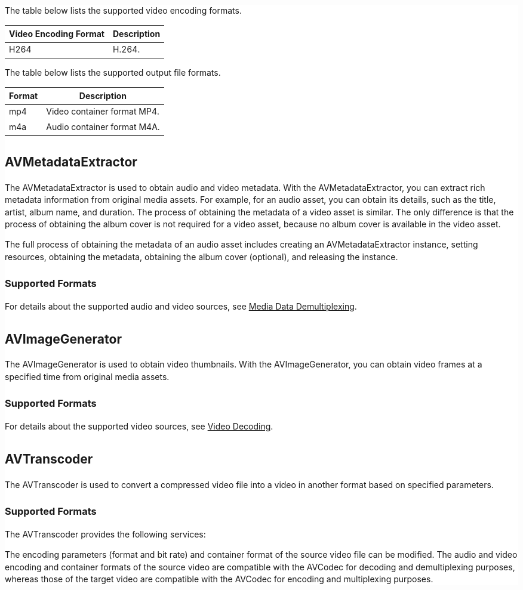 The table below lists the supported video encoding formats.

| Video Encoding Format| Description| 
| -------- | -------- |
| H264 | H.264.|

The table below lists the supported output file formats.

| Format| Description| 
| -------- | -------- |
| mp4 | Video container format MP4.| 
| m4a | Audio container format M4A.| 

## AVMetadataExtractor

The AVMetadataExtractor is used to obtain audio and video metadata. With the AVMetadataExtractor, you can extract rich metadata information from original media assets. For example, for an audio asset, you can obtain its details, such as the title, artist, album name, and duration. The process of obtaining the metadata of a video asset is similar. The only difference is that the process of obtaining the album cover is not required for a video asset, because no album cover is available in the video asset.

The full process of obtaining the metadata of an audio asset includes creating an AVMetadataExtractor instance, setting resources, obtaining the metadata, obtaining the album cover (optional), and releasing the instance.

### Supported Formats

For details about the supported audio and video sources, see [Media Data Demultiplexing](../avcodec/audio-video-demuxer.md).

## AVImageGenerator

The AVImageGenerator is used to obtain video thumbnails. With the AVImageGenerator, you can obtain video frames at a specified time from original media assets.

### Supported Formats

For details about the supported video sources, see [Video Decoding](../avcodec/video-decoding.md).

## AVTranscoder

The AVTranscoder is used to convert a compressed video file into a video in another format based on specified parameters.

### Supported Formats

The AVTranscoder provides the following services:

The encoding parameters (format and bit rate) and container format of the source video file can be modified. The audio and video encoding and container formats of the source video are compatible with the AVCodec for decoding and demultiplexing purposes, whereas those of the target video are compatible with the AVCodec for encoding and multiplexing purposes.
